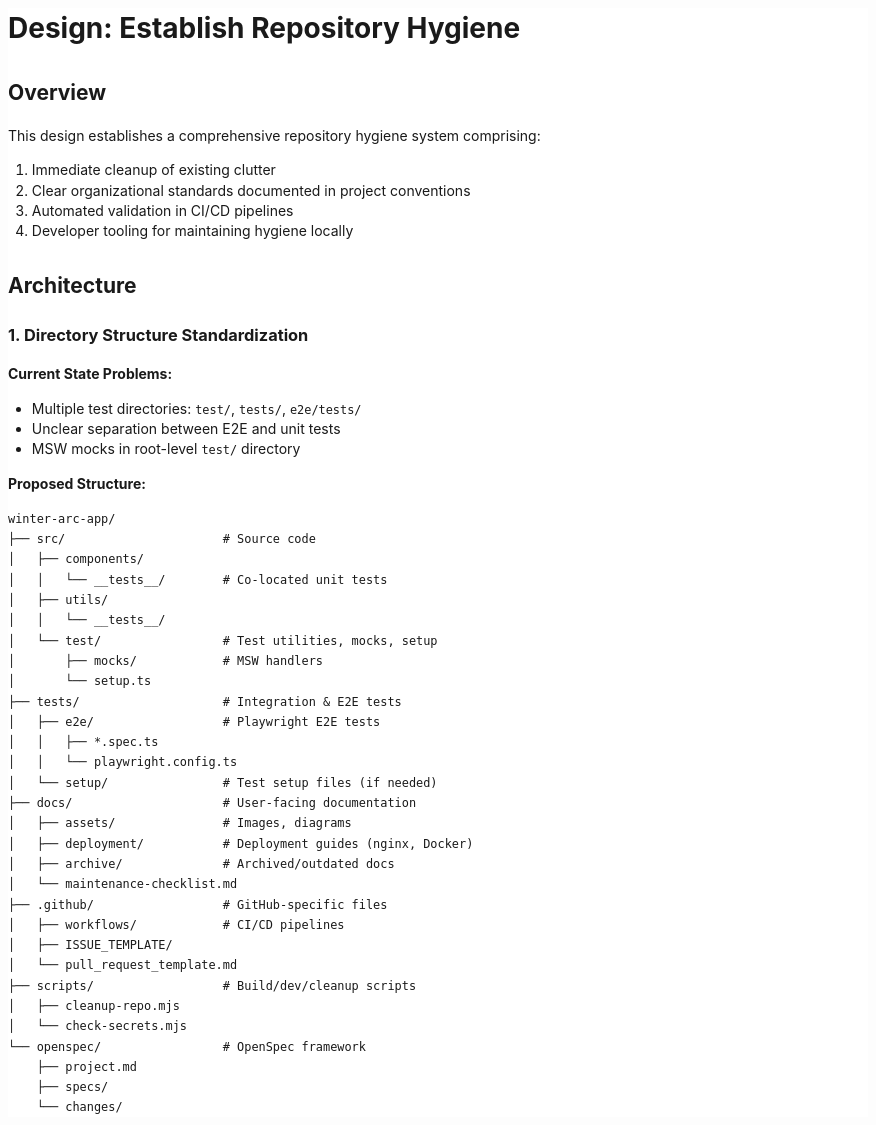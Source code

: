 # Design: Establish Repository Hygiene

## Overview
This design establishes a comprehensive repository hygiene system comprising:
1. Immediate cleanup of existing clutter
2. Clear organizational standards documented in project conventions
3. Automated validation in CI/CD pipelines
4. Developer tooling for maintaining hygiene locally

## Architecture

### 1. Directory Structure Standardization

**Current State Problems:**
- Multiple test directories: `test/`, `tests/`, `e2e/tests/`
- Unclear separation between E2E and unit tests
- MSW mocks in root-level `test/` directory

**Proposed Structure:**
```
winter-arc-app/
├── src/                      # Source code
│   ├── components/
│   │   └── __tests__/        # Co-located unit tests
│   ├── utils/
│   │   └── __tests__/
│   └── test/                 # Test utilities, mocks, setup
│       ├── mocks/            # MSW handlers
│       └── setup.ts
├── tests/                    # Integration & E2E tests
│   ├── e2e/                  # Playwright E2E tests
│   │   ├── *.spec.ts
│   │   └── playwright.config.ts
│   └── setup/                # Test setup files (if needed)
├── docs/                     # User-facing documentation
│   ├── assets/               # Images, diagrams
│   ├── deployment/           # Deployment guides (nginx, Docker)
│   ├── archive/              # Archived/outdated docs
│   └── maintenance-checklist.md
├── .github/                  # GitHub-specific files
│   ├── workflows/            # CI/CD pipelines
│   ├── ISSUE_TEMPLATE/
│   └── pull_request_template.md
├── scripts/                  # Build/dev/cleanup scripts
│   ├── cleanup-repo.mjs
│   └── check-secrets.mjs
└── openspec/                 # OpenSpec framework
    ├── project.md
    ├── specs/
    └── changes/
```
